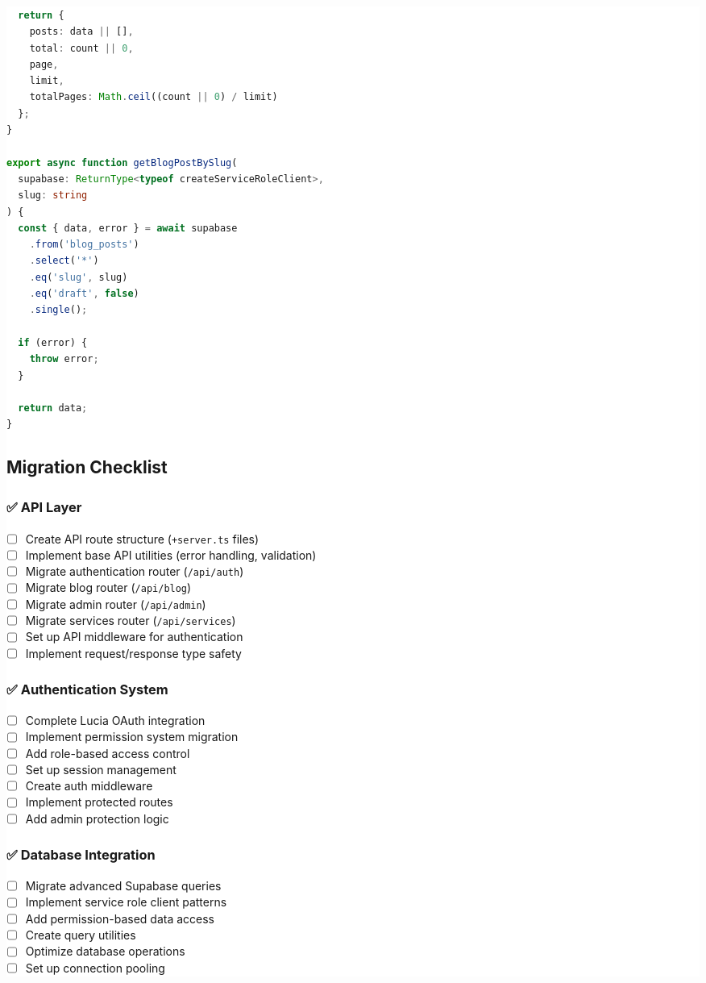 ```typescript
  return {
    posts: data || [],
    total: count || 0,
    page,
    limit,
    totalPages: Math.ceil((count || 0) / limit)
  };
}

export async function getBlogPostBySlug(
  supabase: ReturnType<typeof createServiceRoleClient>,
  slug: string
) {
  const { data, error } = await supabase
    .from('blog_posts')
    .select('*')
    .eq('slug', slug)
    .eq('draft', false)
    .single();
  
  if (error) {
    throw error;
  }
  
  return data;
}
```

## Migration Checklist

### ✅ API Layer
- [ ] Create API route structure (`+server.ts` files)
- [ ] Implement base API utilities (error handling, validation)
- [ ] Migrate authentication router (`/api/auth`)
- [ ] Migrate blog router (`/api/blog`)
- [ ] Migrate admin router (`/api/admin`)
- [ ] Migrate services router (`/api/services`)
- [ ] Set up API middleware for authentication
- [ ] Implement request/response type safety

### ✅ Authentication System
- [ ] Complete Lucia OAuth integration
- [ ] Implement permission system migration
- [ ] Add role-based access control
- [ ] Set up session management
- [ ] Create auth middleware
- [ ] Implement protected routes
- [ ] Add admin protection logic

### ✅ Database Integration
- [ ] Migrate advanced Supabase queries
- [ ] Implement service role client patterns
- [ ] Add permission-based data access
- [ ] Create query utilities
- [ ] Optimize database operations
- [ ] Set up connection pooling
